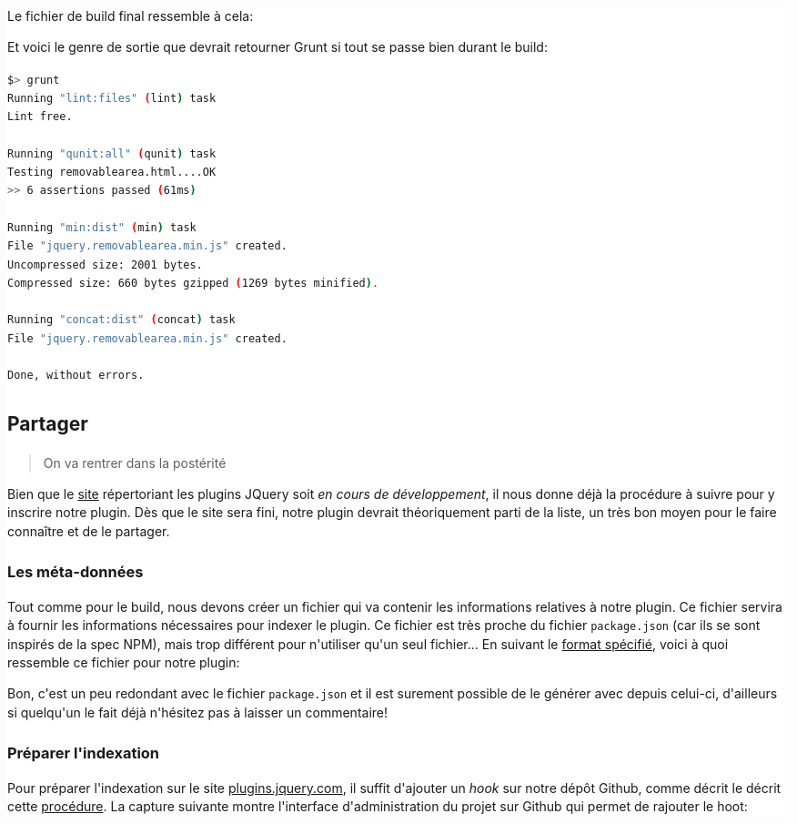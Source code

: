 Le fichier de build final ressemble à cela:

<x-gist gist-id="4145424" file="grunt.js"></x-gist>

Et voici le genre de sortie que devrait retourner Grunt si tout se passe bien durant le build:

``` bash
$> grunt
Running "lint:files" (lint) task
Lint free.

Running "qunit:all" (qunit) task
Testing removablearea.html....OK
>> 6 assertions passed (61ms)

Running "min:dist" (min) task
File "jquery.removablearea.min.js" created.
Uncompressed size: 2001 bytes.
Compressed size: 660 bytes gzipped (1269 bytes minified).

Running "concat:dist" (concat) task
File "jquery.removablearea.min.js" created.

Done, without errors.
```

## Partager

> On va rentrer dans la postérité

Bien que le [site](http://plugins.jquery.com/) répertoriant les plugins JQuery soit *en cours de développement*, il nous donne déjà la procédure à suivre pour y inscrire notre plugin. Dès que le site sera fini, notre plugin devrait théoriquement parti de la liste, un très bon moyen pour le faire connaître et de le partager.

### Les méta-données

Tout comme pour le build, nous devons créer un fichier qui va contenir les informations relatives à notre plugin. Ce fichier servira à fournir les informations nécessaires pour indexer le plugin. Ce fichier est très proche du fichier <code class='inline'>package.json</code> (car ils se sont inspirés de la spec NPM), mais trop différent pour n'utiliser qu'un seul fichier... En suivant le [format spécifié](https://github.com/jquery/plugins.jquery.com/blob/master/docs/manifest.md), voici à quoi ressemble ce fichier pour notre plugin:

<x-gist gist-id="4156975" file="removablearea.jquery.json"></x-gist>

Bon, c'est un peu redondant avec le fichier <code class='inline'>package.json</code> et il est surement possible de le générer avec depuis celui-ci, d'ailleurs si quelqu'un le fait déjà n'hésitez pas à laisser un commentaire!

### Préparer l'indexation

Pour préparer l'indexation sur le site [plugins.jquery.com](http://plugins.jquery.com), il suffit d'ajouter un _hook_ sur notre dépôt Github, comme décrit le décrit cette [procédure](https://github.com/jquery/plugins.jquery.com#how-to-list-a-plugin). La capture suivante montre l'interface d'administration du projet sur Github qui permet de rajouter le hoot:
